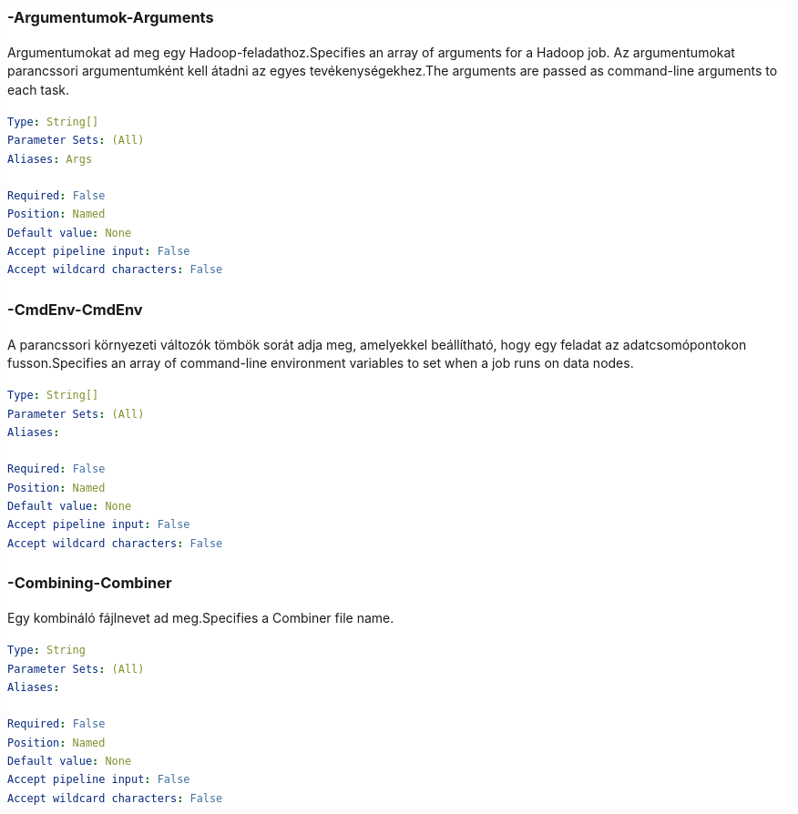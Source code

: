 ### <span data-ttu-id="da7a7-117">-Argumentumok</span><span class="sxs-lookup"><span data-stu-id="da7a7-117">-Arguments</span></span>
<span data-ttu-id="da7a7-118">Argumentumokat ad meg egy Hadoop-feladathoz.</span><span class="sxs-lookup"><span data-stu-id="da7a7-118">Specifies an array of arguments for a Hadoop job.</span></span>
<span data-ttu-id="da7a7-119">Az argumentumokat parancssori argumentumként kell átadni az egyes tevékenységekhez.</span><span class="sxs-lookup"><span data-stu-id="da7a7-119">The arguments are passed as command-line arguments to each task.</span></span>

```yaml
Type: String[]
Parameter Sets: (All)
Aliases: Args

Required: False
Position: Named
Default value: None
Accept pipeline input: False
Accept wildcard characters: False
```

### <span data-ttu-id="da7a7-120">-CmdEnv</span><span class="sxs-lookup"><span data-stu-id="da7a7-120">-CmdEnv</span></span>
<span data-ttu-id="da7a7-121">A parancssori környezeti változók tömbök sorát adja meg, amelyekkel beállítható, hogy egy feladat az adatcsomópontokon fusson.</span><span class="sxs-lookup"><span data-stu-id="da7a7-121">Specifies an array of command-line environment variables to set when a job runs on data nodes.</span></span>

```yaml
Type: String[]
Parameter Sets: (All)
Aliases: 

Required: False
Position: Named
Default value: None
Accept pipeline input: False
Accept wildcard characters: False
```

### <span data-ttu-id="da7a7-122">-Combining</span><span class="sxs-lookup"><span data-stu-id="da7a7-122">-Combiner</span></span>
<span data-ttu-id="da7a7-123">Egy kombináló fájlnevet ad meg.</span><span class="sxs-lookup"><span data-stu-id="da7a7-123">Specifies a Combiner file name.</span></span>

```yaml
Type: String
Parameter Sets: (All)
Aliases: 

Required: False
Position: Named
Default value: None
Accept pipeline input: False
Accept wildcard characters: False
```
